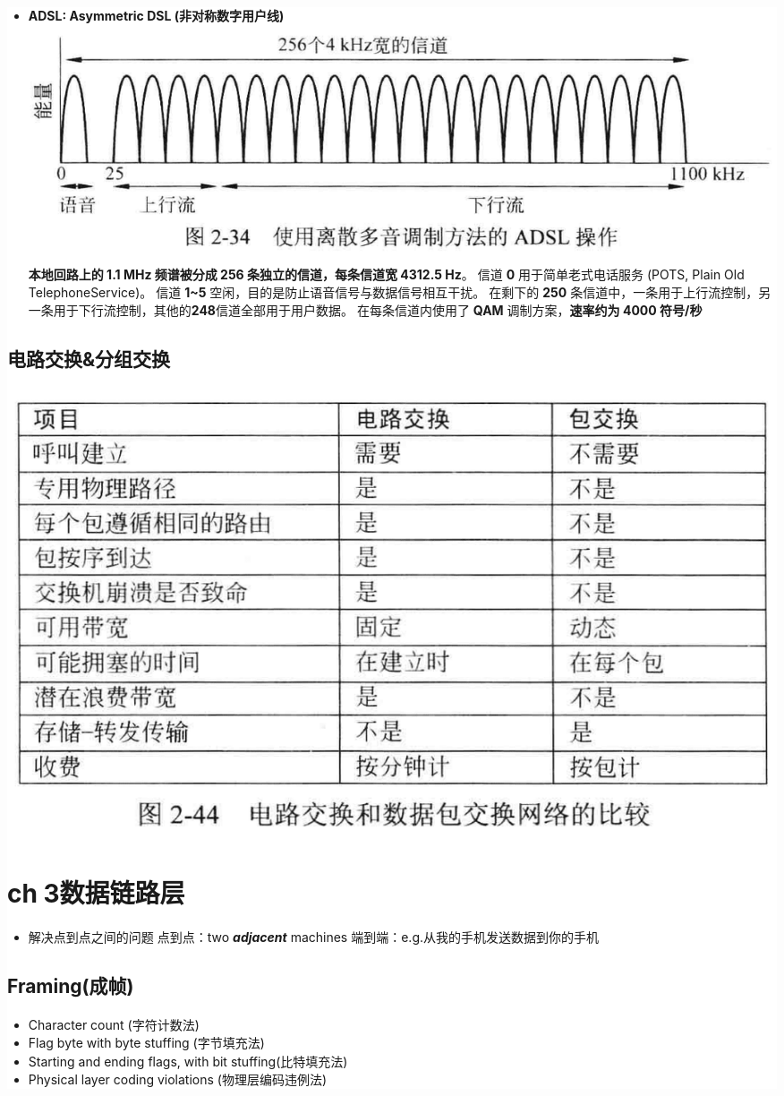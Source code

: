 + **ADSL: Asymmetric DSL (非对称数字用户线)**![](Attachments/Pasted%20image%2020240424134130.png)
  **本地回路上的 1.1 MHz 频谱被分成 256 条独立的信道，每条信道宽 4312.5 Hz**。
  信道 **0** 用于简单老式电话服务 (POTS, Plain Old TelephoneService)。
  信道 **1~5** 空闲，目的是防止语音信号与数据信号相互干扰。
  在剩下的 **250** 条信道中，一条用于上行流控制，另一条用于下行流控制，其他的**248**信道全部用于用户数据。
  在每条信道内使用了 **QAM** 调制方案，**速率约为 4000 符号/秒**

## 电路交换&分组交换
![](Attachments/Pasted%20image%2020240424135529.png)


# ch 3数据链路层
+ 解决点到点之间的问题
  点到点：two ***adjacent*** machines
  端到端：e.g.从我的手机发送数据到你的手机
## Framing(成帧)
+ Character count (字符计数法)
+ Flag byte with byte stuffing (字节填充法)
+ Starting and ending flags, with bit stuffing(比特填充法)
+ Physical layer coding violations (物理层编码违例法)